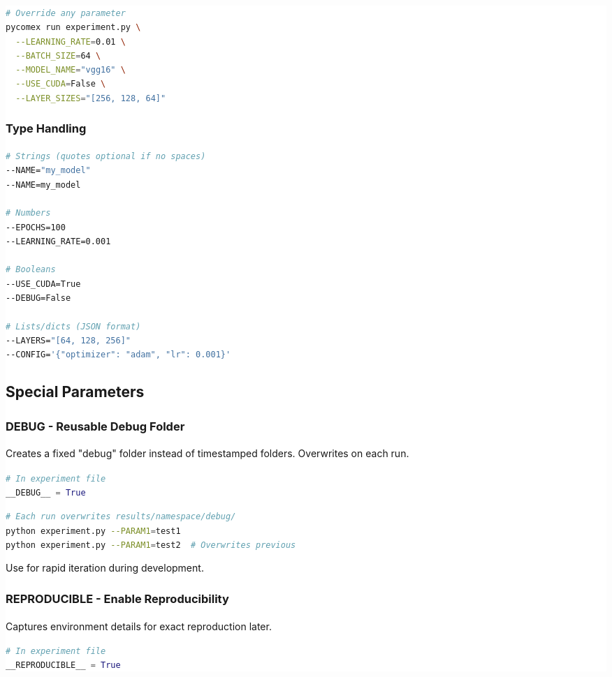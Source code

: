 ```bash
# Override any parameter
pycomex run experiment.py \
  --LEARNING_RATE=0.01 \
  --BATCH_SIZE=64 \
  --MODEL_NAME="vgg16" \
  --USE_CUDA=False \
  --LAYER_SIZES="[256, 128, 64]"
```

### Type Handling

```bash
# Strings (quotes optional if no spaces)
--NAME="my_model"
--NAME=my_model

# Numbers
--EPOCHS=100
--LEARNING_RATE=0.001

# Booleans
--USE_CUDA=True
--DEBUG=False

# Lists/dicts (JSON format)
--LAYERS="[64, 128, 256]"
--CONFIG='{"optimizer": "adam", "lr": 0.001}'
```

## Special Parameters

### __DEBUG__ - Reusable Debug Folder

Creates a fixed "debug" folder instead of timestamped folders. Overwrites on each run.

```python
# In experiment file
__DEBUG__ = True
```

```bash
# Each run overwrites results/namespace/debug/
python experiment.py --PARAM1=test1
python experiment.py --PARAM1=test2  # Overwrites previous
```

Use for rapid iteration during development.

### __REPRODUCIBLE__ - Enable Reproducibility

Captures environment details for exact reproduction later.

```python
# In experiment file
__REPRODUCIBLE__ = True
```
